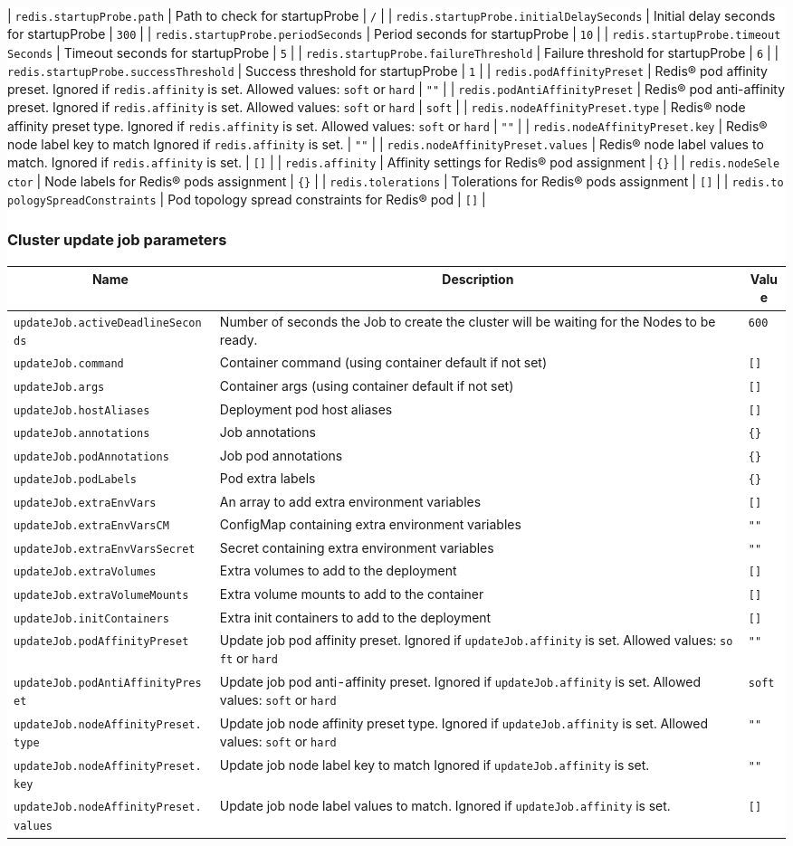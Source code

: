 | `redis.startupProbe.path`                      | Path to check for startupProbe                                                                             | `/`             |
| `redis.startupProbe.initialDelaySeconds`       | Initial delay seconds for startupProbe                                                                     | `300`           |
| `redis.startupProbe.periodSeconds`             | Period seconds for startupProbe                                                                            | `10`            |
| `redis.startupProbe.timeoutSeconds`            | Timeout seconds for startupProbe                                                                           | `5`             |
| `redis.startupProbe.failureThreshold`          | Failure threshold for startupProbe                                                                         | `6`             |
| `redis.startupProbe.successThreshold`          | Success threshold for startupProbe                                                                         | `1`             |
| `redis.podAffinityPreset`                      | Redis&reg; pod affinity preset. Ignored if `redis.affinity` is set. Allowed values: `soft` or `hard`       | `""`            |
| `redis.podAntiAffinityPreset`                  | Redis&reg; pod anti-affinity preset. Ignored if `redis.affinity` is set. Allowed values: `soft` or `hard`  | `soft`          |
| `redis.nodeAffinityPreset.type`                | Redis&reg; node affinity preset type. Ignored if `redis.affinity` is set. Allowed values: `soft` or `hard` | `""`            |
| `redis.nodeAffinityPreset.key`                 | Redis&reg; node label key to match Ignored if `redis.affinity` is set.                                     | `""`            |
| `redis.nodeAffinityPreset.values`              | Redis&reg; node label values to match. Ignored if `redis.affinity` is set.                                 | `[]`            |
| `redis.affinity`                               | Affinity settings for Redis&reg; pod assignment                                                            | `{}`            |
| `redis.nodeSelector`                           | Node labels for Redis&reg; pods assignment                                                                 | `{}`            |
| `redis.tolerations`                            | Tolerations for Redis&reg; pods assignment                                                                 | `[]`            |
| `redis.topologySpreadConstraints`              | Pod topology spread constraints for Redis&reg; pod                                                         | `[]`            |

### Cluster update job parameters

| Name                                  | Description                                                                                                    | Value  |
| ------------------------------------- | -------------------------------------------------------------------------------------------------------------- | ------ |
| `updateJob.activeDeadlineSeconds`     | Number of seconds the Job to create the cluster will be waiting for the Nodes to be ready.                     | `600`  |
| `updateJob.command`                   | Container command (using container default if not set)                                                         | `[]`   |
| `updateJob.args`                      | Container args (using container default if not set)                                                            | `[]`   |
| `updateJob.hostAliases`               | Deployment pod host aliases                                                                                    | `[]`   |
| `updateJob.annotations`               | Job annotations                                                                                                | `{}`   |
| `updateJob.podAnnotations`            | Job pod annotations                                                                                            | `{}`   |
| `updateJob.podLabels`                 | Pod extra labels                                                                                               | `{}`   |
| `updateJob.extraEnvVars`              | An array to add extra environment variables                                                                    | `[]`   |
| `updateJob.extraEnvVarsCM`            | ConfigMap containing extra environment variables                                                               | `""`   |
| `updateJob.extraEnvVarsSecret`        | Secret containing extra environment variables                                                                  | `""`   |
| `updateJob.extraVolumes`              | Extra volumes to add to the deployment                                                                         | `[]`   |
| `updateJob.extraVolumeMounts`         | Extra volume mounts to add to the container                                                                    | `[]`   |
| `updateJob.initContainers`            | Extra init containers to add to the deployment                                                                 | `[]`   |
| `updateJob.podAffinityPreset`         | Update job pod affinity preset. Ignored if `updateJob.affinity` is set. Allowed values: `soft` or `hard`       | `""`   |
| `updateJob.podAntiAffinityPreset`     | Update job pod anti-affinity preset. Ignored if `updateJob.affinity` is set. Allowed values: `soft` or `hard`  | `soft` |
| `updateJob.nodeAffinityPreset.type`   | Update job node affinity preset type. Ignored if `updateJob.affinity` is set. Allowed values: `soft` or `hard` | `""`   |
| `updateJob.nodeAffinityPreset.key`    | Update job node label key to match Ignored if `updateJob.affinity` is set.                                     | `""`   |
| `updateJob.nodeAffinityPreset.values` | Update job node label values to match. Ignored if `updateJob.affinity` is set.                                 | `[]`   |